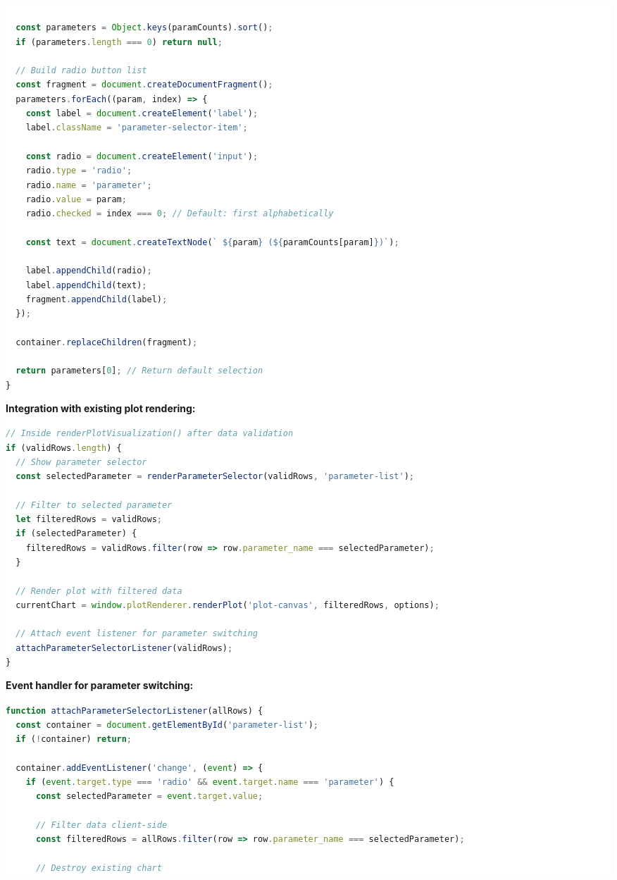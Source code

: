 ```javascript

  const parameters = Object.keys(paramCounts).sort();
  if (parameters.length === 0) return null;

  // Build radio button list
  const fragment = document.createDocumentFragment();
  parameters.forEach((param, index) => {
    const label = document.createElement('label');
    label.className = 'parameter-selector-item';

    const radio = document.createElement('input');
    radio.type = 'radio';
    radio.name = 'parameter';
    radio.value = param;
    radio.checked = index === 0; // Default: first alphabetically

    const text = document.createTextNode(` ${param} (${paramCounts[param]})`);

    label.appendChild(radio);
    label.appendChild(text);
    fragment.appendChild(label);
  });

  container.replaceChildren(fragment);

  return parameters[0]; // Return default selection
}
```

**Integration with existing plot rendering:**
```javascript
// Inside renderPlotVisualization() after data validation
if (validRows.length) {
  // Show parameter selector
  const selectedParameter = renderParameterSelector(validRows, 'parameter-list');

  // Filter to selected parameter
  let filteredRows = validRows;
  if (selectedParameter) {
    filteredRows = validRows.filter(row => row.parameter_name === selectedParameter);
  }

  // Render plot with filtered data
  currentChart = window.plotRenderer.renderPlot('plot-canvas', filteredRows, options);

  // Attach event listener for parameter switching
  attachParameterSelectorListener(validRows);
}
```

**Event handler for parameter switching:**
```javascript
function attachParameterSelectorListener(allRows) {
  const container = document.getElementById('parameter-list');
  if (!container) return;

  container.addEventListener('change', (event) => {
    if (event.target.type === 'radio' && event.target.name === 'parameter') {
      const selectedParameter = event.target.value;

      // Filter data client-side
      const filteredRows = allRows.filter(row => row.parameter_name === selectedParameter);

      // Destroy existing chart
```